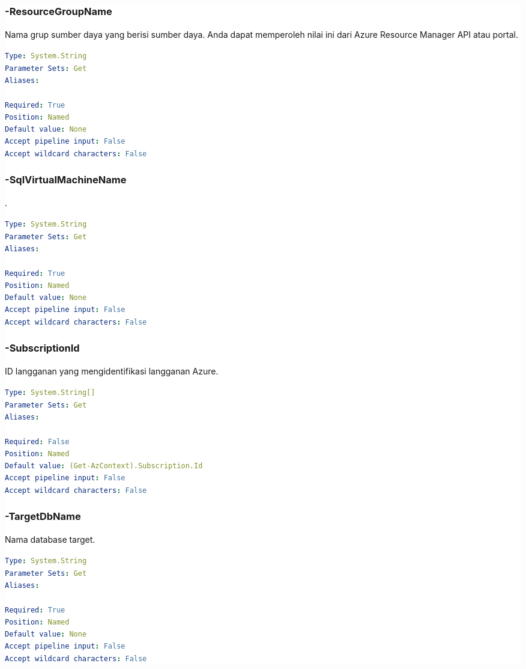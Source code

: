 ### -ResourceGroupName
Nama grup sumber daya yang berisi sumber daya.
Anda dapat memperoleh nilai ini dari Azure Resource Manager API atau portal.

```yaml
Type: System.String
Parameter Sets: Get
Aliases:

Required: True
Position: Named
Default value: None
Accept pipeline input: False
Accept wildcard characters: False
```

### -SqlVirtualMachineName
.

```yaml
Type: System.String
Parameter Sets: Get
Aliases:

Required: True
Position: Named
Default value: None
Accept pipeline input: False
Accept wildcard characters: False
```

### -SubscriptionId
ID langganan yang mengidentifikasi langganan Azure.

```yaml
Type: System.String[]
Parameter Sets: Get
Aliases:

Required: False
Position: Named
Default value: (Get-AzContext).Subscription.Id
Accept pipeline input: False
Accept wildcard characters: False
```

### -TargetDbName
Nama database target.

```yaml
Type: System.String
Parameter Sets: Get
Aliases:

Required: True
Position: Named
Default value: None
Accept pipeline input: False
Accept wildcard characters: False
```
